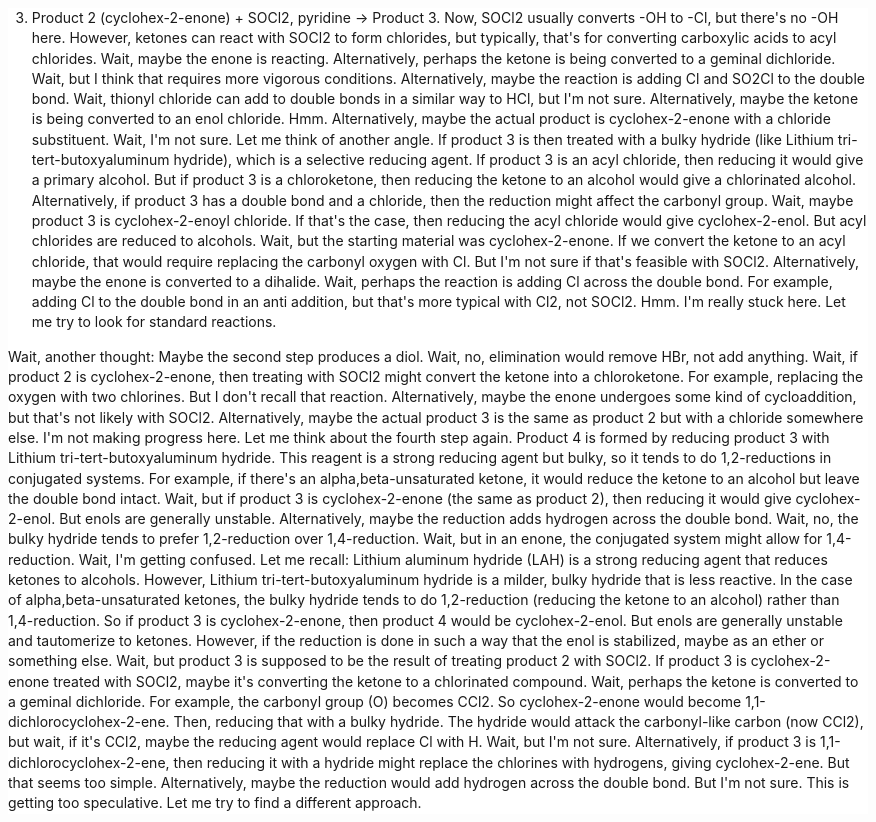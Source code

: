 3. Product 2 (cyclohex-2-enone) + SOCl2, pyridine → Product 3. Now, SOCl2 usually converts -OH to -Cl, but there's no -OH here. However, ketones can react with SOCl2 to form chlorides, but typically, that's for converting carboxylic acids to acyl chlorides. Wait, maybe the enone is reacting. Alternatively, perhaps the ketone is being converted to a geminal dichloride. Wait, but I think that requires more vigorous conditions. Alternatively, maybe the reaction is adding Cl and SO2Cl to the double bond. Wait, thionyl chloride can add to double bonds in a similar way to HCl, but I'm not sure. Alternatively, maybe the ketone is being converted to an enol chloride. Hmm. Alternatively, maybe the actual product is cyclohex-2-enone with a chloride substituent. Wait, I'm not sure. Let me think of another angle. If product 3 is then treated with a bulky hydride (like Lithium tri-tert-butoxyaluminum hydride), which is a selective reducing agent. If product 3 is an acyl chloride, then reducing it would give a primary alcohol. But if product 3 is a chloroketone, then reducing the ketone to an alcohol would give a chlorinated alcohol. Alternatively, if product 3 has a double bond and a chloride, then the reduction might affect the carbonyl group. Wait, maybe product 3 is cyclohex-2-enoyl chloride. If that's the case, then reducing the acyl chloride would give cyclohex-2-enol. But acyl chlorides are reduced to alcohols. Wait, but the starting material was cyclohex-2-enone. If we convert the ketone to an acyl chloride, that would require replacing the carbonyl oxygen with Cl. But I'm not sure if that's feasible with SOCl2. Alternatively, maybe the enone is converted to a dihalide. Wait, perhaps the reaction is adding Cl across the double bond. For example, adding Cl to the double bond in an anti addition, but that's more typical with Cl2, not SOCl2. Hmm. I'm really stuck here. Let me try to look for standard reactions.

Wait, another thought: Maybe the second step produces a diol. Wait, no, elimination would remove HBr, not add anything. Wait, if product 2 is cyclohex-2-enone, then treating with SOCl2 might convert the ketone into a chloroketone. For example, replacing the oxygen with two chlorines. But I don't recall that reaction. Alternatively, maybe the enone undergoes some kind of cycloaddition, but that's not likely with SOCl2. Alternatively, maybe the actual product 3 is the same as product 2 but with a chloride somewhere else. I'm not making progress here. Let me think about the fourth step again. Product 4 is formed by reducing product 3 with Lithium tri-tert-butoxyaluminum hydride. This reagent is a strong reducing agent but bulky, so it tends to do 1,2-reductions in conjugated systems. For example, if there's an alpha,beta-unsaturated ketone, it would reduce the ketone to an alcohol but leave the double bond intact. Wait, but if product 3 is cyclohex-2-enone (the same as product 2), then reducing it would give cyclohex-2-enol. But enols are generally unstable. Alternatively, maybe the reduction adds hydrogen across the double bond. Wait, no, the bulky hydride tends to prefer 1,2-reduction over 1,4-reduction. Wait, but in an enone, the conjugated system might allow for 1,4-reduction. Wait, I'm getting confused. Let me recall: Lithium aluminum hydride (LAH) is a strong reducing agent that reduces ketones to alcohols. However, Lithium tri-tert-butoxyaluminum hydride is a milder, bulky hydride that is less reactive. In the case of alpha,beta-unsaturated ketones, the bulky hydride tends to do 1,2-reduction (reducing the ketone to an alcohol) rather than 1,4-reduction. So if product 3 is cyclohex-2-enone, then product 4 would be cyclohex-2-enol. But enols are generally unstable and tautomerize to ketones. However, if the reduction is done in such a way that the enol is stabilized, maybe as an ether or something else. Wait, but product 3 is supposed to be the result of treating product 2 with SOCl2. If product 3 is cyclohex-2-enone treated with SOCl2, maybe it's converting the ketone to a chlorinated compound. Wait, perhaps the ketone is converted to a geminal dichloride. For example, the carbonyl group (O) becomes CCl2. So cyclohex-2-enone would become 1,1-dichlorocyclohex-2-ene. Then, reducing that with a bulky hydride. The hydride would attack the carbonyl-like carbon (now CCl2), but wait, if it's CCl2, maybe the reducing agent would replace Cl with H. Wait, but I'm not sure. Alternatively, if product 3 is 1,1-dichlorocyclohex-2-ene, then reducing it with a hydride might replace the chlorines with hydrogens, giving cyclohex-2-ene. But that seems too simple. Alternatively, maybe the reduction would add hydrogen across the double bond. But I'm not sure. This is getting too speculative. Let me try to find a different approach.
